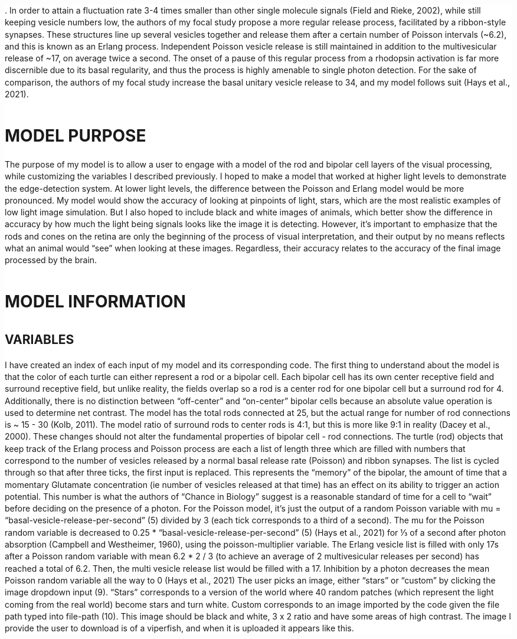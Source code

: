 . In order to attain a fluctuation rate 3-4 times smaller than other single molecule signals (Field and Rieke, 2002), while still keeping vesicle numbers low, the authors of my focal study propose a more regular release process, facilitated by a ribbon-style synapses. These structures line up several vesicles together and release them after a certain number of Poisson intervals (~6.2), and this is known as an Erlang process. Independent  Poisson vesicle release is still maintained in addition to the multivesicular  release of ~17, on average twice a second. The onset of a pause of this regular process from a rhodopsin activation is far more discernible due to its basal regularity, and thus the process is highly amenable to single photon detection. For the sake of comparison, the authors of my focal study increase the basal unitary vesicle release to 34, and my model follows suit  (Hays et al., 2021). 

# MODEL PURPOSE

The purpose of my model is to allow a user to engage with a model of the rod and bipolar cell layers of the visual processing, while customizing the variables I described previously. I hoped to make a model that worked at higher light levels to demonstrate the edge-detection system. At lower light levels, the difference between the Poisson and Erlang model would be more pronounced. My model would show the accuracy of looking at pinpoints of light, stars, which are the most realistic examples of low light image simulation. But I also hoped to include black and white images of animals, which better show the difference in accuracy by how much the light being signals looks like the image it is detecting. However, it’s important to emphasize that the rods and cones on the retina are only the beginning of the process of visual interpretation, and their output by no means reflects what an animal would “see” when looking at these images. Regardless, their accuracy relates to the accuracy of the final image processed by the brain. 

# MODEL INFORMATION

## VARIABLES

I have created an index of each input of my model and its corresponding code. 
The first thing to understand about the model is that the color of each turtle can either represent a rod or a bipolar cell. Each bipolar cell has its own center receptive field and surround receptive field, but unlike reality, the fields overlap so a rod is a center rod for one bipolar cell but a surround rod for 4. Additionally, there is no distinction between “off-center” and “on-center” bipolar cells because an absolute value operation is used to determine net contrast. The model has the total rods connected at 25, but the actual range for number of  rod connections is ~ 15 - 30 (Kolb, 2011). The model ratio of surround rods to center rods is 4:1, but this is more like 9:1 in reality (Dacey et al., 2000). These changes should not alter the fundamental properties of bipolar cell - rod connections.  The turtle (rod) objects that keep track of the Erlang process and Poisson process are each a list of length three which are filled with numbers that correspond to the number of vesicles released by a normal basal release rate (Poisson) and ribbon synapses. The list is cycled through so that after three ticks, the first input is replaced. This represents the “memory” of the bipolar, the amount of time that a momentary Glutamate concentration (ie number of vesicles released at that time) has an effect on its ability to trigger an action potential. This number is what the authors of “Chance in Biology” suggest is a reasonable standard of time for a cell to “wait” before deciding on the presence of a photon. For the Poisson model, it’s just the output of a random Poisson variable with mu = “basal-vesicle-release-per-second” (5) divided by 3 (each tick corresponds to a third of a second). The mu for the Poisson random variable is decreased to 0.25 * “basal-vesicle-release-per-second” (5) (Hays et al., 2021) for ⅓ of a second after photon absorption (Campbell and Westheimer, 1960), using the poisson-multiplier variable. 
The Erlang vesicle list is filled with only 17s after a Poisson random variable with mean 6.2 * 2 / 3 (to achieve an average of 2 multivesicular releases per second)  has reached a total of 6.2. Then, the multi vesicle release list would be filled with a 17. Inhibition by a photon decreases the mean Poisson random variable all the way to 0 (Hays et al., 2021)
The user picks an image, either “stars” or “custom” by clicking the image dropdown input (9). “Stars” corresponds to a version of the world where 40 random patches (which represent the light coming from the real world) become stars and turn white.
Custom corresponds to an image imported by the code given the file path typed into file-path (10). This image should be black and white, 3 x 2 ratio and have some areas of high contrast. The image I provide the user to download is of a viperfish, and when it is uploaded it appears like this. 